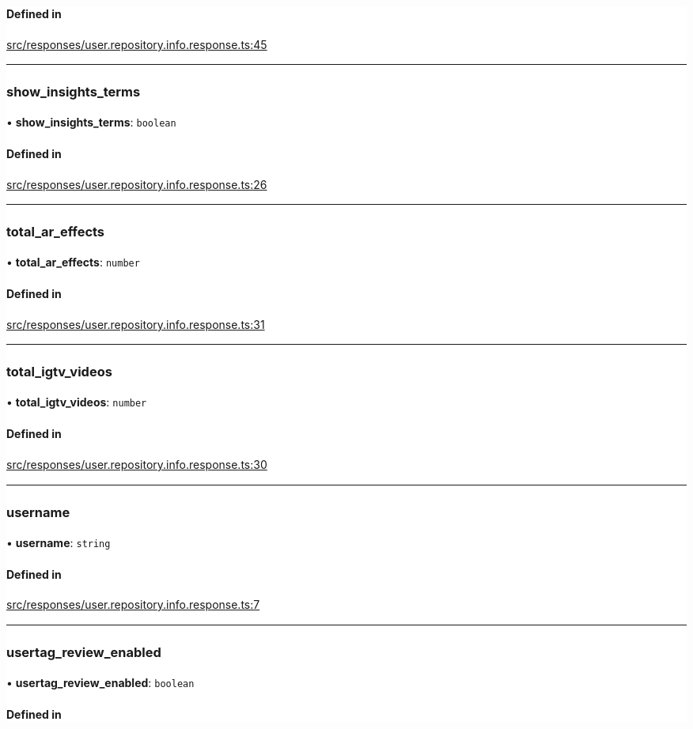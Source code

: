 #### Defined in

[src/responses/user.repository.info.response.ts:45](https://github.com/Nerixyz/instagram-private-api/blob/4971f34/src/responses/user.repository.info.response.ts#L45)

___

### show\_insights\_terms

• **show\_insights\_terms**: `boolean`

#### Defined in

[src/responses/user.repository.info.response.ts:26](https://github.com/Nerixyz/instagram-private-api/blob/4971f34/src/responses/user.repository.info.response.ts#L26)

___

### total\_ar\_effects

• **total\_ar\_effects**: `number`

#### Defined in

[src/responses/user.repository.info.response.ts:31](https://github.com/Nerixyz/instagram-private-api/blob/4971f34/src/responses/user.repository.info.response.ts#L31)

___

### total\_igtv\_videos

• **total\_igtv\_videos**: `number`

#### Defined in

[src/responses/user.repository.info.response.ts:30](https://github.com/Nerixyz/instagram-private-api/blob/4971f34/src/responses/user.repository.info.response.ts#L30)

___

### username

• **username**: `string`

#### Defined in

[src/responses/user.repository.info.response.ts:7](https://github.com/Nerixyz/instagram-private-api/blob/4971f34/src/responses/user.repository.info.response.ts#L7)

___

### usertag\_review\_enabled

• **usertag\_review\_enabled**: `boolean`

#### Defined in
